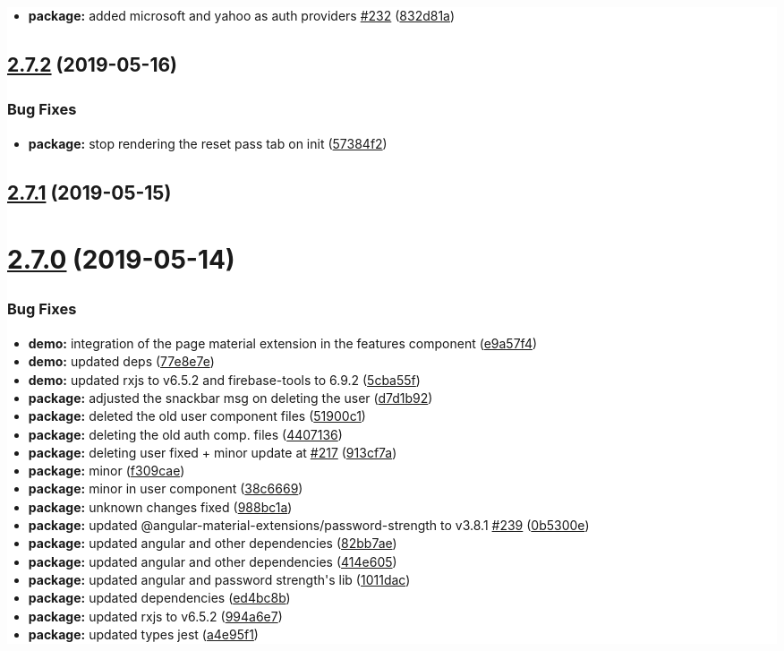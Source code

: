 * **package:** added microsoft and yahoo as auth providers [#232](https://github.com/anthonynahas/ngx-auth-firebaseui/issues/232) ([832d81a](https://github.com/anthonynahas/ngx-auth-firebaseui/commit/832d81ad31d2a04a01f1d3e66b41da24e10e6f48))



## [2.7.2](https://github.com/anthonynahas/ngx-auth-firebaseui/compare/v2.7.1...v2.7.2) (2019-05-16)


### Bug Fixes

* **package:** stop rendering the reset pass tab on init ([57384f2](https://github.com/anthonynahas/ngx-auth-firebaseui/commit/57384f2576c32f07b4084f4331c012576775fb76))



## [2.7.1](https://github.com/anthonynahas/ngx-auth-firebaseui/compare/v2.7.0...v2.7.1) (2019-05-15)



# [2.7.0](https://github.com/anthonynahas/ngx-auth-firebaseui/compare/v2.6.0...v2.7.0) (2019-05-14)


### Bug Fixes

* **demo:** integration of the page material extension in the features component ([e9a57f4](https://github.com/anthonynahas/ngx-auth-firebaseui/commit/e9a57f45a3756666b34d0e77b555f0ceae82bfd4))
* **demo:** updated deps ([77e8e7e](https://github.com/anthonynahas/ngx-auth-firebaseui/commit/77e8e7e0c4a8e7dc6cc131de96bdfb749be99a27))
* **demo:** updated rxjs to v6.5.2 and firebase-tools to 6.9.2 ([5cba55f](https://github.com/anthonynahas/ngx-auth-firebaseui/commit/5cba55feade54790f0ee621b3fafb7403f2bcf07))
* **package:** adjusted the snackbar msg on deleting the user ([d7d1b92](https://github.com/anthonynahas/ngx-auth-firebaseui/commit/d7d1b92c4a55488c51797ae8be464225755a0a6b))
* **package:** deleted the old user component files ([51900c1](https://github.com/anthonynahas/ngx-auth-firebaseui/commit/51900c1a5f2555701afa0dfa7f3fd32db6cdcded))
* **package:** deleting the old auth comp. files ([4407136](https://github.com/anthonynahas/ngx-auth-firebaseui/commit/440713684bd4ee86e4ddd2bdb25698fb941fe3a4))
* **package:** deleting user fixed + minor update at [#217](https://github.com/anthonynahas/ngx-auth-firebaseui/issues/217) ([913cf7a](https://github.com/anthonynahas/ngx-auth-firebaseui/commit/913cf7a88dca89e29e655318411aec57eb0c4c20))
* **package:** minor ([f309cae](https://github.com/anthonynahas/ngx-auth-firebaseui/commit/f309cae7f39ded1022276f0deda9aa56bb572d90))
* **package:** minor in user component ([38c6669](https://github.com/anthonynahas/ngx-auth-firebaseui/commit/38c6669e8d3cfc36f635cacd809047c20b8295be))
* **package:** unknown changes fixed ([988bc1a](https://github.com/anthonynahas/ngx-auth-firebaseui/commit/988bc1a1a300294c14007f6550513a7b27e446e6))
* **package:** updated @angular-material-extensions/password-strength to v3.8.1 [#239](https://github.com/anthonynahas/ngx-auth-firebaseui/issues/239) ([0b5300e](https://github.com/anthonynahas/ngx-auth-firebaseui/commit/0b5300e11001ba2153f6be8383dba9f8cd56723d))
* **package:** updated angular and other dependencies ([82bb7ae](https://github.com/anthonynahas/ngx-auth-firebaseui/commit/82bb7ae726219960786184636ecad436f0abbbe3))
* **package:** updated angular and other dependencies ([414e605](https://github.com/anthonynahas/ngx-auth-firebaseui/commit/414e6053603858a5c96ac36f4a6646d9317f4010))
* **package:** updated angular and password strength's lib ([1011dac](https://github.com/anthonynahas/ngx-auth-firebaseui/commit/1011dac0c1f6e4c83a3ee3aa92faa42bed938546))
* **package:** updated dependencies ([ed4bc8b](https://github.com/anthonynahas/ngx-auth-firebaseui/commit/ed4bc8b185c2b5ef749a0ee0052cd600fc5f846e))
* **package:** updated rxjs to v6.5.2 ([994a6e7](https://github.com/anthonynahas/ngx-auth-firebaseui/commit/994a6e7bf204ff0685a50907641430170e7eedca))
* **package:** updated types jest ([a4e95f1](https://github.com/anthonynahas/ngx-auth-firebaseui/commit/a4e95f13d14da74740a67a491a8d48cab68f777a))